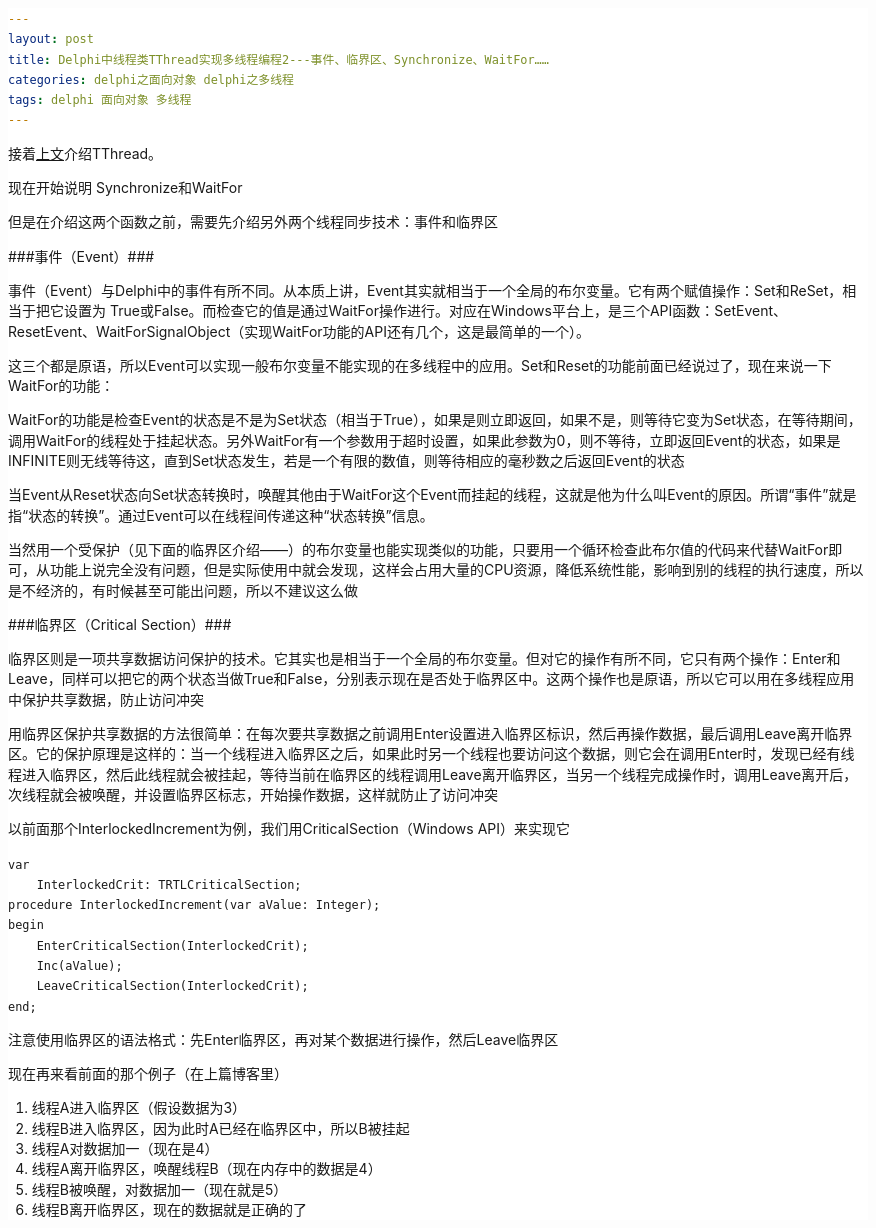 ```yaml
---
layout: post
title: Delphi中线程类TThread实现多线程编程2---事件、临界区、Synchronize、WaitFor……
categories: delphi之面向对象 delphi之多线程
tags: delphi 面向对象 多线程
---
```



接着[上文](http://www.xumenger.com/delphi-tthread-20150423-02.md)介绍TThread。

现在开始说明 Synchronize和WaitFor

但是在介绍这两个函数之前，需要先介绍另外两个线程同步技术：事件和临界区

###事件（Event）###

事件（Event）与Delphi中的事件有所不同。从本质上讲，Event其实就相当于一个全局的布尔变量。它有两个赋值操作：Set和ReSet，相当于把它设置为 True或False。而检查它的值是通过WaitFor操作进行。对应在Windows平台上，是三个API函数：SetEvent、ResetEvent、WaitForSignalObject（实现WaitFor功能的API还有几个，这是最简单的一个）。

这三个都是原语，所以Event可以实现一般布尔变量不能实现的在多线程中的应用。Set和Reset的功能前面已经说过了，现在来说一下WaitFor的功能：

WaitFor的功能是检查Event的状态是不是为Set状态（相当于True），如果是则立即返回，如果不是，则等待它变为Set状态，在等待期间，调用WaitFor的线程处于挂起状态。另外WaitFor有一个参数用于超时设置，如果此参数为0，则不等待，立即返回Event的状态，如果是INFINITE则无线等待这，直到Set状态发生，若是一个有限的数值，则等待相应的毫秒数之后返回Event的状态

当Event从Reset状态向Set状态转换时，唤醒其他由于WaitFor这个Event而挂起的线程，这就是他为什么叫Event的原因。所谓“事件”就是指“状态的转换”。通过Event可以在线程间传递这种“状态转换”信息。

当然用一个受保护（见下面的临界区介绍——）的布尔变量也能实现类似的功能，只要用一个循环检查此布尔值的代码来代替WaitFor即可，从功能上说完全没有问题，但是实际使用中就会发现，这样会占用大量的CPU资源，降低系统性能，影响到别的线程的执行速度，所以是不经济的，有时候甚至可能出问题，所以不建议这么做

###临界区（Critical Section）###

临界区则是一项共享数据访问保护的技术。它其实也是相当于一个全局的布尔变量。但对它的操作有所不同，它只有两个操作：Enter和Leave，同样可以把它的两个状态当做True和False，分别表示现在是否处于临界区中。这两个操作也是原语，所以它可以用在多线程应用中保护共享数据，防止访问冲突

用临界区保护共享数据的方法很简单：在每次要共享数据之前调用Enter设置进入临界区标识，然后再操作数据，最后调用Leave离开临界区。它的保护原理是这样的：当一个线程进入临界区之后，如果此时另一个线程也要访问这个数据，则它会在调用Enter时，发现已经有线程进入临界区，然后此线程就会被挂起，等待当前在临界区的线程调用Leave离开临界区，当另一个线程完成操作时，调用Leave离开后，次线程就会被唤醒，并设置临界区标志，开始操作数据，这样就防止了访问冲突

以前面那个InterlockedIncrement为例，我们用CriticalSection（Windows API）来实现它

    var
        InterlockedCrit: TRTLCriticalSection;
    procedure InterlockedIncrement(var aValue: Integer);
    begin
        EnterCriticalSection(InterlockedCrit);
        Inc(aValue);
        LeaveCriticalSection(InterlockedCrit);
    end;

注意使用临界区的语法格式：先Enter临界区，再对某个数据进行操作，然后Leave临界区

现在再来看前面的那个例子（在上篇博客里）

1. 线程A进入临界区（假设数据为3）
2. 线程B进入临界区，因为此时A已经在临界区中，所以B被挂起
3. 线程A对数据加一（现在是4）
4. 线程A离开临界区，唤醒线程B（现在内存中的数据是4）
5. 线程B被唤醒，对数据加一（现在就是5）
6. 线程B离开临界区，现在的数据就是正确的了
